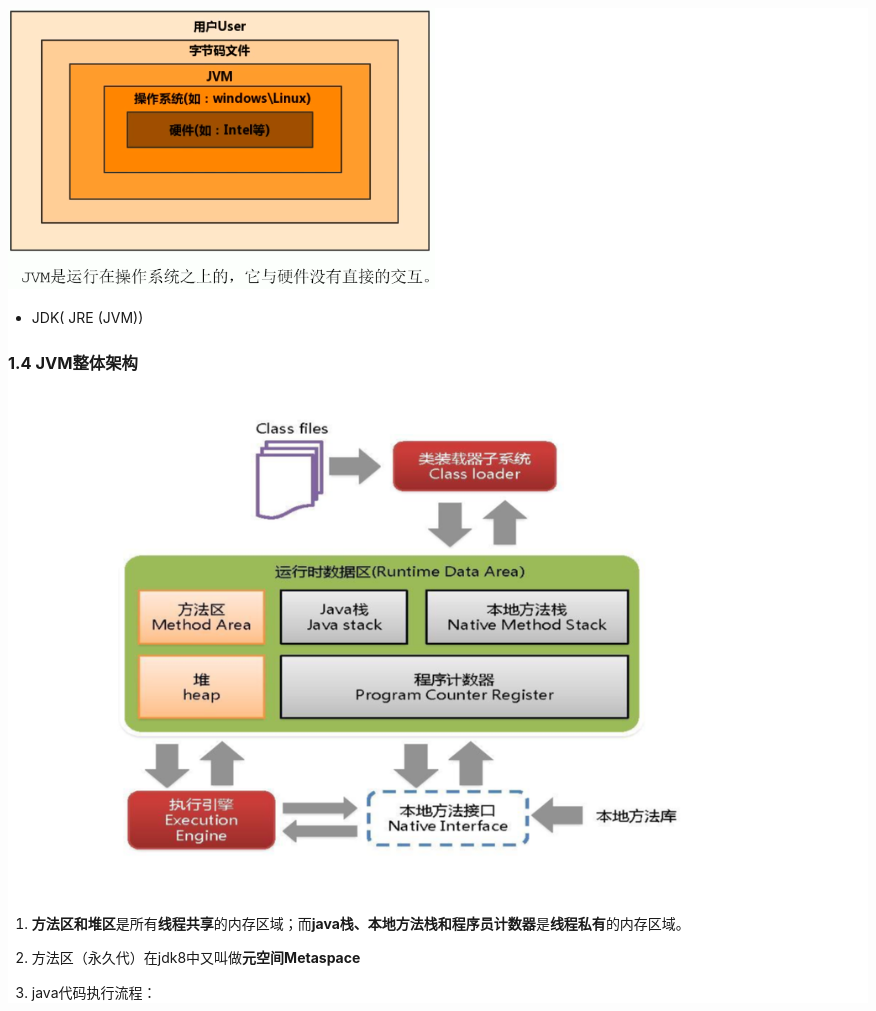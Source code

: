 ![](illustration/JVM位置.png)

- JDK( JRE (JVM))

### 1.4 JVM整体架构

![](illustration/JVM整体架构.png)

1. **方法区和堆区**是所有**线程共享**的内存区域；而**java栈、本地方法栈和程序员计数器**是**线程私有**的内存区域。　　

2. 方法区（永久代）在jdk8中又叫做**元空间Metaspace**

3. java代码执行流程：
